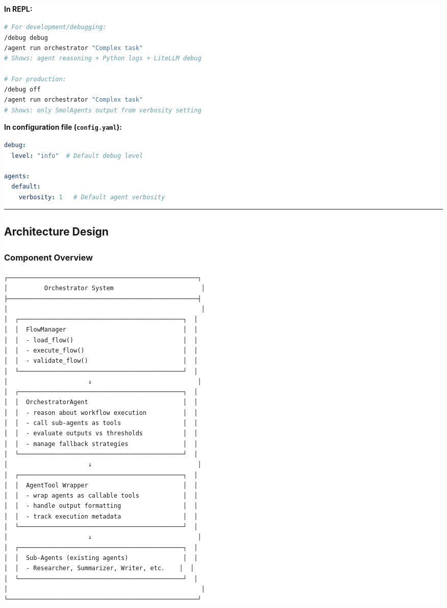 **In REPL:**
```bash
# For development/debugging:
/debug debug
/agent run orchestrator "Complex task"
# Shows: agent reasoning + Python logs + LiteLLM debug

# For production:
/debug off
/agent run orchestrator "Complex task"
# Shows: only SmolAgents output from verbosity setting
```

**In configuration file (`config.yaml`):**
```yaml
debug:
  level: "info"  # Default debug level

agents:
  default:
    verbosity: 1   # Default agent verbosity
```

---

## Architecture Design

### Component Overview

```
┌────────────────────────────────────────────────────┐
│          Orchestrator System                        │
├────────────────────────────────────────────────────┤
│                                                     │
│  ┌─────────────────────────────────────────────┐  │
│  │  FlowManager                                │  │
│  │  - load_flow()                              │  │
│  │  - execute_flow()                           │  │
│  │  - validate_flow()                          │  │
│  └─────────────────────────────────────────────┘  │
│                      ↓                             │
│  ┌─────────────────────────────────────────────┐  │
│  │  OrchestratorAgent                          │  │
│  │  - reason about workflow execution          │  │
│  │  - call sub-agents as tools                 │  │
│  │  - evaluate outputs vs thresholds           │  │
│  │  - manage fallback strategies               │  │
│  └─────────────────────────────────────────────┘  │
│                      ↓                             │
│  ┌─────────────────────────────────────────────┐  │
│  │  AgentTool Wrapper                          │  │
│  │  - wrap agents as callable tools            │  │
│  │  - handle output formatting                 │  │
│  │  - track execution metadata                 │  │
│  └─────────────────────────────────────────────┘  │
│                      ↓                             │
│  ┌─────────────────────────────────────────────┐  │
│  │  Sub-Agents (existing agents)               │  │
│  │  - Researcher, Summarizer, Writer, etc.    │  │
│  └─────────────────────────────────────────────┘  │
│                                                     │
└────────────────────────────────────────────────────┘
```
